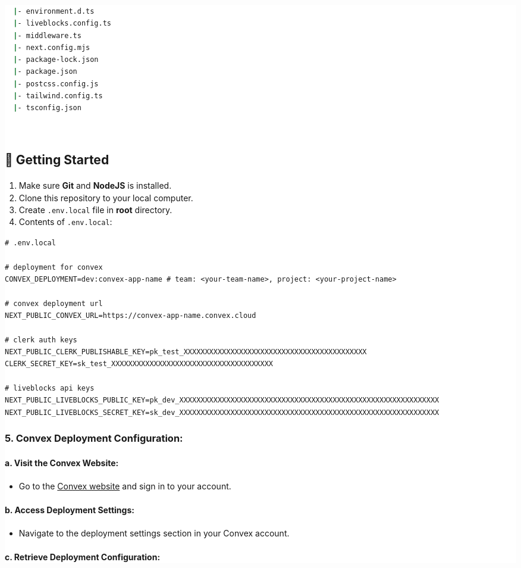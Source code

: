 ```bash
  |- environment.d.ts
  |- liveblocks.config.ts
  |- middleware.ts
  |- next.config.mjs
  |- package-lock.json
  |- package.json
  |- postcss.config.js
  |- tailwind.config.ts
  |- tsconfig.json
```

<br />

## :toolbox: Getting Started

1. Make sure **Git** and **NodeJS** is installed.
2. Clone this repository to your local computer.
3. Create `.env.local` file in **root** directory.
4. Contents of `.env.local`:

```env
# .env.local

# deployment for convex
CONVEX_DEPLOYMENT=dev:convex-app-name # team: <your-team-name>, project: <your-project-name>

# convex deployment url
NEXT_PUBLIC_CONVEX_URL=https://convex-app-name.convex.cloud

# clerk auth keys
NEXT_PUBLIC_CLERK_PUBLISHABLE_KEY=pk_test_XXXXXXXXXXXXXXXXXXXXXXXXXXXXXXXXXXXXXXXXXXX
CLERK_SECRET_KEY=sk_test_XXXXXXXXXXXXXXXXXXXXXXXXXXXXXXXXXXXXXX

# liveblocks api keys
NEXT_PUBLIC_LIVEBLOCKS_PUBLIC_KEY=pk_dev_XXXXXXXXXXXXXXXXXXXXXXXXXXXXXXXXXXXXXXXXXXXXXXXXXXXXXXXXXXXXX
NEXT_PUBLIC_LIVEBLOCKS_SECRET_KEY=sk_dev_XXXXXXXXXXXXXXXXXXXXXXXXXXXXXXXXXXXXXXXXXXXXXXXXXXXXXXXXXXXXX

```

### 5. Convex Deployment Configuration:

#### a. Visit the Convex Website:

- Go to the [Convex website](https://convex.cloud/) and sign in to your account.

#### b. Access Deployment Settings:

- Navigate to the deployment settings section in your Convex account.

#### c. Retrieve Deployment Configuration:
